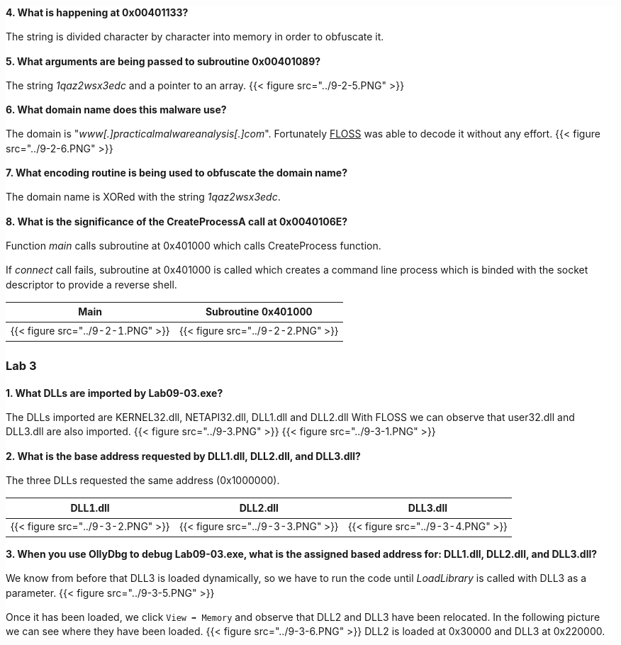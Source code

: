 **4. What is happening at 0x00401133?**

The string is divided character by character into memory in order to obfuscate it.

**5. What arguments are being passed to subroutine 0x00401089?**

The string *1qaz2wsx3edc* and a pointer to an array.
{{< figure src="../9-2-5.PNG" >}}

**6. What domain name does this malware use?**

The domain is  "*www[.]practicalmalwareanalysis[.]com*". Fortunately [FLOSS](https://github.com/mandiant/flare-floss) was able to decode it without any effort.
{{< figure src="../9-2-6.PNG" >}}

**7. What encoding routine is being used to obfuscate the domain name?**

The domain name is XORed with the string *1qaz2wsx3edc*.

**8. What is the significance of the CreateProcessA call at 0x0040106E?**

Function *main* calls subroutine at 0x401000 which calls CreateProcess function.

If *connect* call fails, subroutine at 0x401000 is called which creates a command line process which is binded with the socket descriptor to provide a reverse shell.

|               Main                |        Subroutine 0x401000        |
|:---------------------------------:|:---------------------------------:|
| {{< figure src="../9-2-1.PNG" >}} | {{< figure src="../9-2-2.PNG" >}} |


### Lab 3

**1. What DLLs are imported by Lab09-03.exe?**

The DLLs imported are KERNEL32.dll, NETAPI32.dll, DLL1.dll and DLL2.dll
With FLOSS we can observe that user32.dll and DLL3.dll are also imported.
{{< figure src="../9-3.PNG" >}}
{{< figure src="../9-3-1.PNG" >}}

**2. What is the base address requested by DLL1.dll, DLL2.dll, and DLL3.dll?**

The three DLLs requested the same address (0x1000000).

|             DLL1.dll              |             DLL2.dll              |             DLL3.dll              |
|:---------------------------------:|:---------------------------------:|:---------------------------------:|
| {{< figure src="../9-3-2.PNG" >}} | {{< figure src="../9-3-3.PNG" >}} | {{< figure src="../9-3-4.PNG" >}} |

**3. When you use OllyDbg to debug Lab09-03.exe, what is the assigned based address for: DLL1.dll, DLL2.dll, and DLL3.dll?**

We know from before that DLL3 is loaded dynamically, so we have to run the code until *LoadLibrary* is called with DLL3 as a parameter.
{{< figure src="../9-3-5.PNG" >}}

Once it has been loaded, we click `View ➡️ Memory` and observe that DLL2 and DLL3 have been relocated. In the following picture we can see where they have been loaded.
{{< figure src="../9-3-6.PNG" >}}
DLL2 is loaded at 0x30000 and DLL3 at 0x220000.
